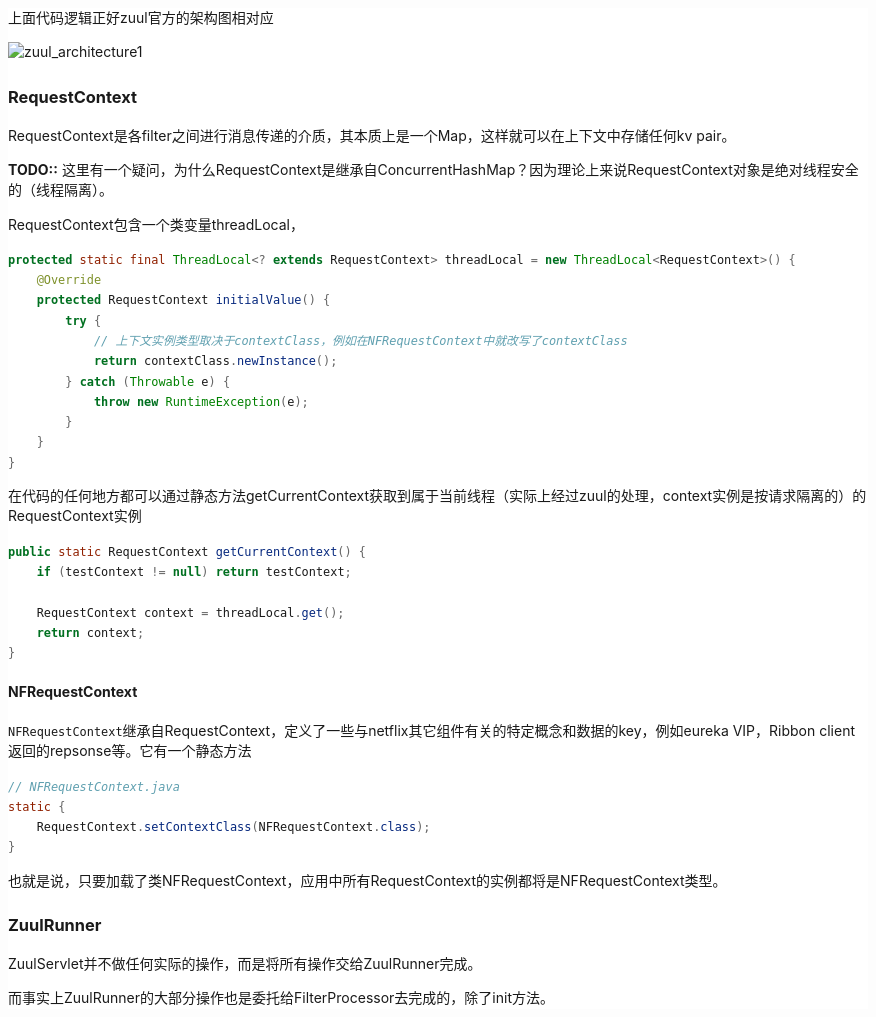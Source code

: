 上面代码逻辑正好zuul官方的架构图相对应

![zuul_architecture1](https://camo.githubusercontent.com/4eb7754152028cdebd5c09d1c6f5acc7683f0094/687474703a2f2f6e6574666c69782e6769746875622e696f2f7a75756c2f696d616765732f7a75756c2d726571756573742d6c6966656379636c652e706e67)


### RequestContext
RequestContext是各filter之间进行消息传递的介质，其本质上是一个Map，这样就可以在上下文中存储任何kv pair。

**TODO::** 这里有一个疑问，为什么RequestContext是继承自ConcurrentHashMap？因为理论上来说RequestContext对象是绝对线程安全的（线程隔离）。

RequestContext包含一个类变量threadLocal，

```java
protected static final ThreadLocal<? extends RequestContext> threadLocal = new ThreadLocal<RequestContext>() {
    @Override
    protected RequestContext initialValue() {
        try {
            // 上下文实例类型取决于contextClass，例如在NFRequestContext中就改写了contextClass
            return contextClass.newInstance();
        } catch (Throwable e) {
            throw new RuntimeException(e);
        }
    }
}
```

在代码的任何地方都可以通过静态方法getCurrentContext获取到属于当前线程（实际上经过zuul的处理，context实例是按请求隔离的）的RequestContext实例

```java
public static RequestContext getCurrentContext() {
    if (testContext != null) return testContext;

    RequestContext context = threadLocal.get();
    return context;
}
```

#### NFRequestContext

`NFRequestContext`继承自RequestContext，定义了一些与netflix其它组件有关的特定概念和数据的key，例如eureka VIP，Ribbon client返回的repsonse等。它有一个静态方法

```java
// NFRequestContext.java
static {
    RequestContext.setContextClass(NFRequestContext.class);
}
```

也就是说，只要加载了类NFRequestContext，应用中所有RequestContext的实例都将是NFRequestContext类型。

### ZuulRunner

ZuulServlet并不做任何实际的操作，而是将所有操作交给ZuulRunner完成。

而事实上ZuulRunner的大部分操作也是委托给FilterProcessor去完成的，除了init方法。

